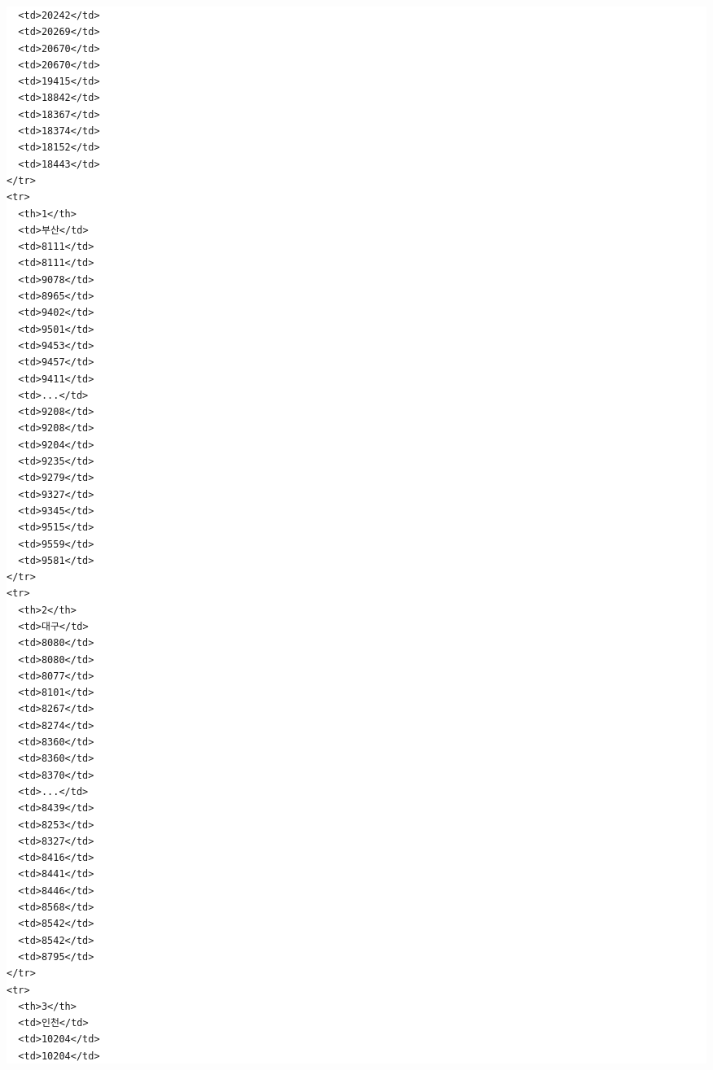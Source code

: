       <td>20242</td>
      <td>20269</td>
      <td>20670</td>
      <td>20670</td>
      <td>19415</td>
      <td>18842</td>
      <td>18367</td>
      <td>18374</td>
      <td>18152</td>
      <td>18443</td>
    </tr>
    <tr>
      <th>1</th>
      <td>부산</td>
      <td>8111</td>
      <td>8111</td>
      <td>9078</td>
      <td>8965</td>
      <td>9402</td>
      <td>9501</td>
      <td>9453</td>
      <td>9457</td>
      <td>9411</td>
      <td>...</td>
      <td>9208</td>
      <td>9208</td>
      <td>9204</td>
      <td>9235</td>
      <td>9279</td>
      <td>9327</td>
      <td>9345</td>
      <td>9515</td>
      <td>9559</td>
      <td>9581</td>
    </tr>
    <tr>
      <th>2</th>
      <td>대구</td>
      <td>8080</td>
      <td>8080</td>
      <td>8077</td>
      <td>8101</td>
      <td>8267</td>
      <td>8274</td>
      <td>8360</td>
      <td>8360</td>
      <td>8370</td>
      <td>...</td>
      <td>8439</td>
      <td>8253</td>
      <td>8327</td>
      <td>8416</td>
      <td>8441</td>
      <td>8446</td>
      <td>8568</td>
      <td>8542</td>
      <td>8542</td>
      <td>8795</td>
    </tr>
    <tr>
      <th>3</th>
      <td>인천</td>
      <td>10204</td>
      <td>10204</td>